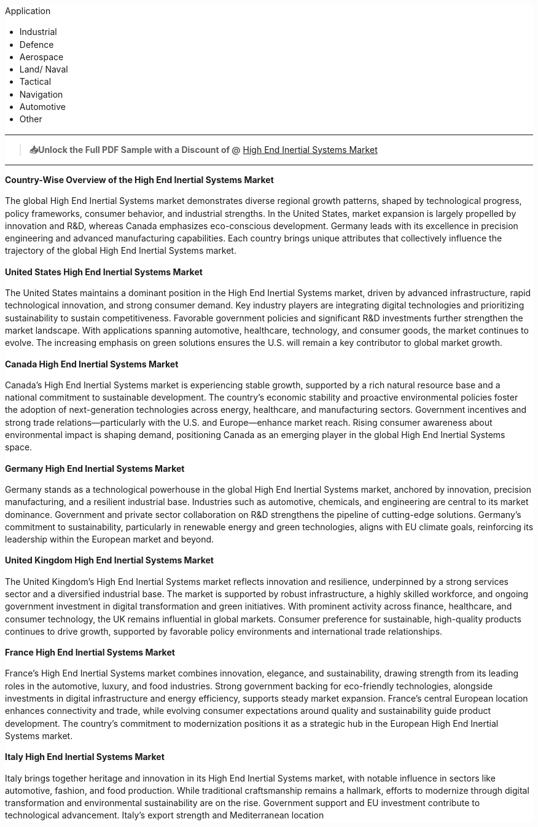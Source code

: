 Application</h3><ul><li>Industrial</li><li>Defence</li><li>Aerospace</li><li>Land/ Naval</li><li>Tactical</li><li>Navigation</li><li>Automotive</li><li>Other</li></ul></p><hr /><blockquote><p><strong>📥Unlock the Full PDF Sample with a Discount of @</strong> <a href="https://www.marketresearchintellect.com/ask-for-discount/?rid=381779&amp;utm_source=Github-April&amp;utm_medium=049">High End Inertial Systems Market</a></p></blockquote><hr /><p class="" data-start="217" data-end="261"><strong data-start="217" data-end="261">Country-Wise Overview of the High End Inertial Systems Market</strong></p><p class="" data-start="263" data-end="774">The global High End Inertial Systems market demonstrates diverse regional growth patterns, shaped by technological progress, policy frameworks, consumer behavior, and industrial strengths. In the United States, market expansion is largely propelled by innovation and R&amp;D, whereas Canada emphasizes eco-conscious development. Germany leads with its excellence in precision engineering and advanced manufacturing capabilities. Each country brings unique attributes that collectively influence the trajectory of the global High End Inertial Systems market.</p><p class="" data-start="776" data-end="1421"><strong data-start="776" data-end="805">United States High End Inertial Systems Market</strong></p><p class="" data-start="776" data-end="1421">The United States maintains a dominant position in the High End Inertial Systems market, driven by advanced infrastructure, rapid technological innovation, and strong consumer demand. Key industry players are integrating digital technologies and prioritizing sustainability to sustain competitiveness. Favorable government policies and significant R&amp;D investments further strengthen the market landscape. With applications spanning automotive, healthcare, technology, and consumer goods, the market continues to evolve. The increasing emphasis on green solutions ensures the U.S. will remain a key contributor to global market growth.</p><p class="" data-start="1423" data-end="2019"><strong data-start="1423" data-end="1445">Canada High End Inertial Systems Market</strong></p><p class="" data-start="1423" data-end="2019">Canada&rsquo;s High End Inertial Systems market is experiencing stable growth, supported by a rich natural resource base and a national commitment to sustainable development. The country&rsquo;s economic stability and proactive environmental policies foster the adoption of next-generation technologies across energy, healthcare, and manufacturing sectors. Government incentives and strong trade relations&mdash;particularly with the U.S. and Europe&mdash;enhance market reach. Rising consumer awareness about environmental impact is shaping demand, positioning Canada as an emerging player in the global High End Inertial Systems space.</p><p class="" data-start="2021" data-end="2591"><strong data-start="2021" data-end="2044">Germany High End Inertial Systems Market</strong></p><p class="" data-start="2021" data-end="2591">Germany stands as a technological powerhouse in the global High End Inertial Systems market, anchored by innovation, precision manufacturing, and a resilient industrial base. Industries such as automotive, chemicals, and engineering are central to its market dominance. Government and private sector collaboration on R&amp;D strengthens the pipeline of cutting-edge solutions. Germany&rsquo;s commitment to sustainability, particularly in renewable energy and green technologies, aligns with EU climate goals, reinforcing its leadership within the European market and beyond.</p><p class="" data-start="2593" data-end="3221"><strong data-start="2593" data-end="2623">United Kingdom High End Inertial Systems Market</strong></p><p class="" data-start="2593" data-end="3221">The United Kingdom&rsquo;s High End Inertial Systems market reflects innovation and resilience, underpinned by a strong services sector and a diversified industrial base. The market is supported by robust infrastructure, a highly skilled workforce, and ongoing government investment in digital transformation and green initiatives. With prominent activity across finance, healthcare, and consumer technology, the UK remains influential in global markets. Consumer preference for sustainable, high-quality products continues to drive growth, supported by favorable policy environments and international trade relationships.</p><p class="" data-start="3223" data-end="3838"><strong data-start="3223" data-end="3245">France High End Inertial Systems Market</strong></p><p class="" data-start="3223" data-end="3838">France&rsquo;s High End Inertial Systems market combines innovation, elegance, and sustainability, drawing strength from its leading roles in the automotive, luxury, and food industries. Strong government backing for eco-friendly technologies, alongside investments in digital infrastructure and energy efficiency, supports steady market expansion. France&rsquo;s central European location enhances connectivity and trade, while evolving consumer expectations around quality and sustainability guide product development. The country&rsquo;s commitment to modernization positions it as a strategic hub in the European High End Inertial Systems market.</p><p class="" data-start="3840" data-end="4422"><strong data-start="3840" data-end="3861">Italy High End Inertial Systems Market</strong></p><p class="" data-start="3840" data-end="4422">Italy brings together heritage and innovation in its High End Inertial Systems market, with notable influence in sectors like automotive, fashion, and food production. While traditional craftsmanship remains a hallmark, efforts to modernize through digital transformation and environmental sustainability are on the rise. Government support and EU investment contribute to technological advancement. Italy&rsquo;s export strength and Mediterranean location